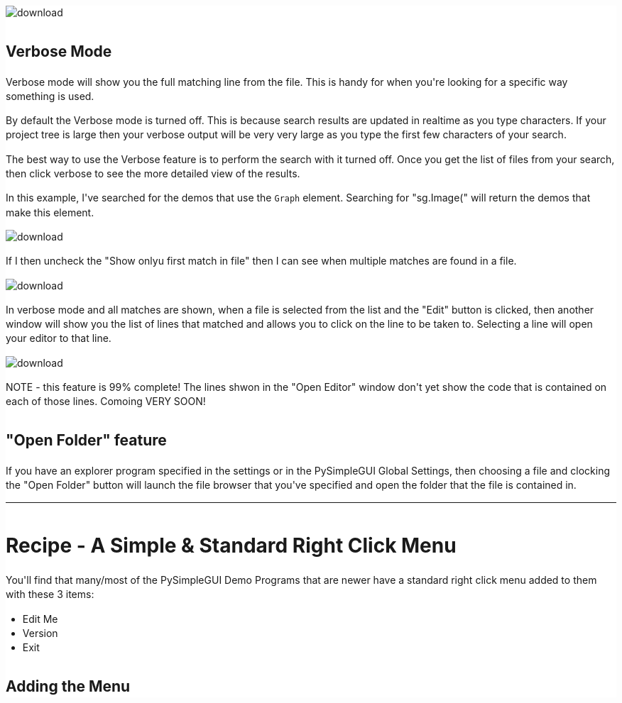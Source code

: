 ![download](https://raw.githubusercontent.com/PySimpleGUI/PySimpleGUI/master/images/for_cookbook/Project_Browser_Main_Window_Explained.jpg)

## Verbose Mode

Verbose mode will show you the full matching line from the file.  This is handy for when you're looking for a specific way something is used.

By default the Verbose mode is turned off. This is because search results are updated in realtime as you type characters.  If your project tree is large then your verbose output will be very very large as you type the first few characters of your search.

The best way to use the Verbose feature is to perform the search with it turned off. Once you get the list of files from your search, then click verbose to see the more detailed view of the results.

In this example, I've searched for the demos that use the `Graph` element.  Searching for "sg.Image(" will return the demos that make this element.

![download](https://raw.githubusercontent.com/PySimpleGUI/PySimpleGUI/master/images/for_cookbook/Project%20Broswer%20Only%20First%20Match.jpg)

If I then uncheck the "Show onlyu first match in file" then I can see when multiple matches are found in a file.

![download](https://raw.githubusercontent.com/PySimpleGUI/PySimpleGUI/master/images/for_cookbook/Project%20Broswer%20Multiple%20Matches.jpg)


In verbose mode and all matches are shown, when a file is selected from the list and the "Edit" button is clicked, then another window will show you the list of lines that matched and allows you to click on the line to be taken to.  Selecting a line will open your editor to that line.

![download](https://raw.githubusercontent.com/PySimpleGUI/PySimpleGUI/master/images/for_cookbook/Project%20Broswer%20Multiple%20Matches%20-%20Choose%20which%20to%20edit.jpg)

NOTE - this feature is 99% complete!  The lines shwon in the "Open Editor" window don't yet show the code that is contained on each of those lines.  Comoing VERY SOON!


## "Open Folder" feature

If you have an explorer program specified in the settings or in the PySimpleGUI Global Settings, then choosing a file and clocking the "Open Folder" button will launch the file browser that you've specified and open the folder that the file is contained in.

-----

# Recipe - A Simple & Standard Right Click Menu

You'll find that many/most of the PySimpleGUI Demo Programs that are newer have a standard right click menu added to them with these 3 items:

* Edit Me
* Version
* Exit

## Adding the Menu
